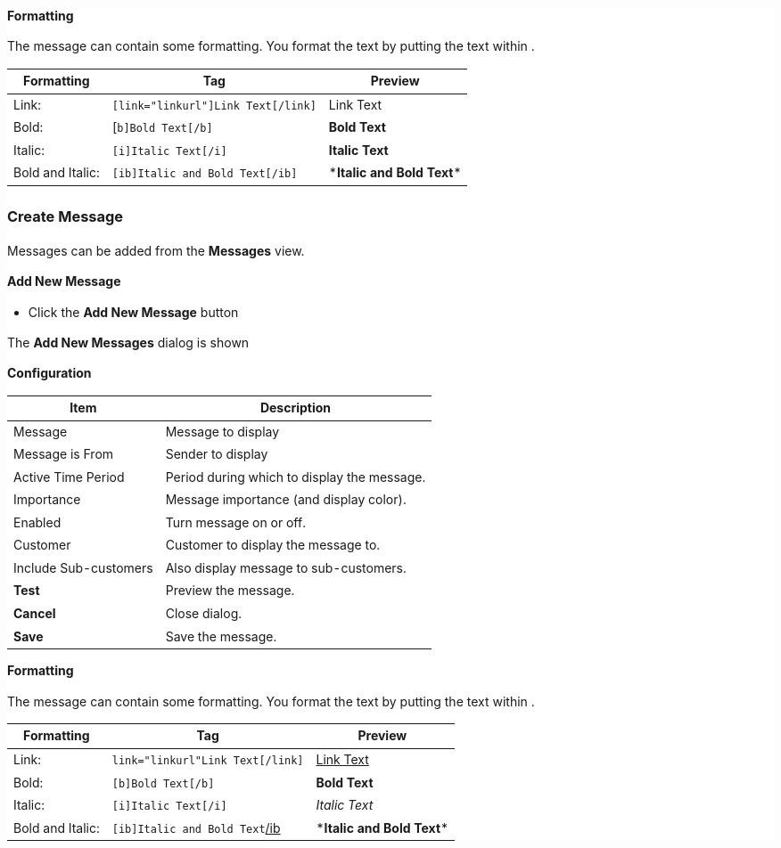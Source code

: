 **Formatting**

The message can contain some formatting. You format the text by putting the text within .

| Formatting       | Tag                                | Preview                      |
| ---------------- | ---------------------------------- | ---------------------------- |
| Link:            | `[link="linkurl"]Link Text[/link]` | Link Text                    |
| Bold:            | \[`b]Bold Text[/b]`                | **Bold Text**                |
| Italic:          | `[i]Italic Text[/i]`               | **Italic Text**              |
| Bold and Italic: | `[ib]Italic and Bold Text[/ib]`    | \***Italic and Bold Text**\* |

### Create Message <a href="#navigation-createmessage" id="navigation-createmessage"></a>

Messages can be added from the **Messages** view.

**Add New Message**

* Click the **Add New Message** button

The **Add New Messages** dialog is shown

**Configuration**



| Item                  | Description                                 |
| --------------------- | ------------------------------------------- |
| Message               | Message to display                          |
| Message is From       | Sender to display                           |
| Active Time Period    | Period during which to display the message. |
| Importance            | Message importance (and display color).     |
| Enabled               | Turn message on or off.                     |
| Customer              | Customer to display the message to.         |
| Include Sub-customers | Also display message to sub-customers.      |
| **Test**              | Preview the message.                        |
| **Cancel**            | Close dialog.                               |
| **Save**              | Save the message.                           |

**Formatting**

The message can contain some formatting. You format the text by putting the text within .

| Formatting       | Tag                                                                                                                                                                  | Preview                                                                              |
| ---------------- | -------------------------------------------------------------------------------------------------------------------------------------------------------------------- | ------------------------------------------------------------------------------------ |
| Link:            | `link="linkurl"Link Text[/link]`                                                                                                                                     | [Link Text](https://apica-kb.atlassian.net/wiki/spaces/AM/pages/2134049652/Messages) |
| Bold:            | `[b]Bold Text[/b]`                                                                                                                                                   | **Bold Text**                                                                        |
| Italic:          | `[i]Italic Text[/i]`                                                                                                                                                 | _Italic Text_                                                                        |
| Bold and Italic: | `[ib]Italic and Bold Text`[/ib](https://apica-kb.atlassian.net/wiki/pages/createpage.action?spaceKey=ASMDOCS\&title=%2Fib\&linkCreation=true\&fromPageId=2134049680) | \***Italic and Bold Text**\*                                                         |
